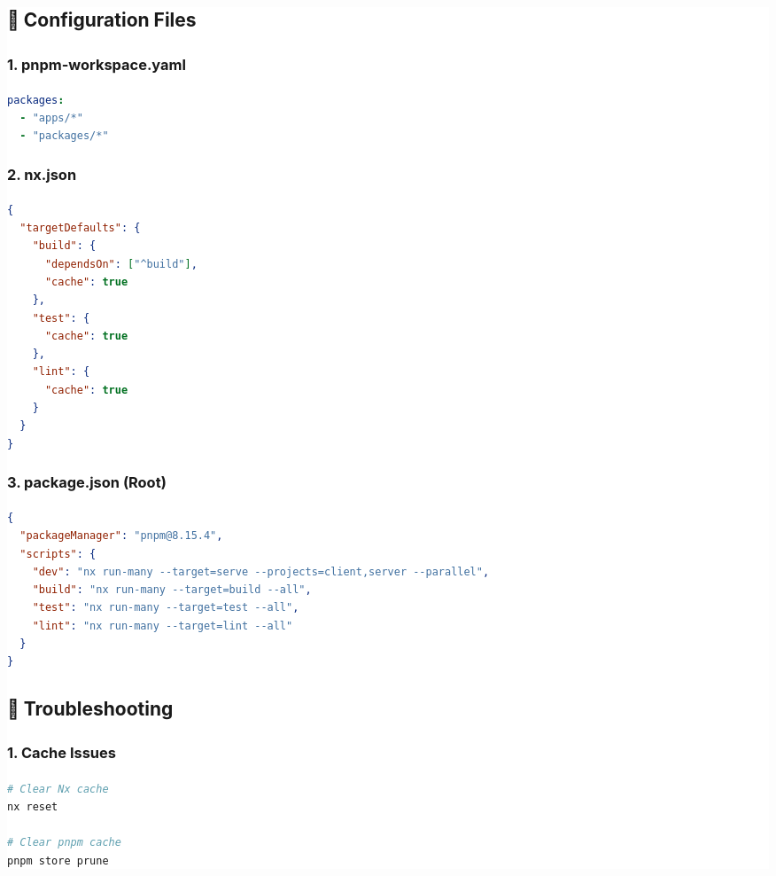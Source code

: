 ## 🔧 Configuration Files

### 1. **pnpm-workspace.yaml**

```yaml
packages:
  - "apps/*"
  - "packages/*"
```

### 2. **nx.json**

```json
{
  "targetDefaults": {
    "build": {
      "dependsOn": ["^build"],
      "cache": true
    },
    "test": {
      "cache": true
    },
    "lint": {
      "cache": true
    }
  }
}
```

### 3. **package.json (Root)**

```json
{
  "packageManager": "pnpm@8.15.4",
  "scripts": {
    "dev": "nx run-many --target=serve --projects=client,server --parallel",
    "build": "nx run-many --target=build --all",
    "test": "nx run-many --target=test --all",
    "lint": "nx run-many --target=lint --all"
  }
}
```

## 🐛 Troubleshooting

### 1. **Cache Issues**

```bash
# Clear Nx cache
nx reset

# Clear pnpm cache
pnpm store prune
```
